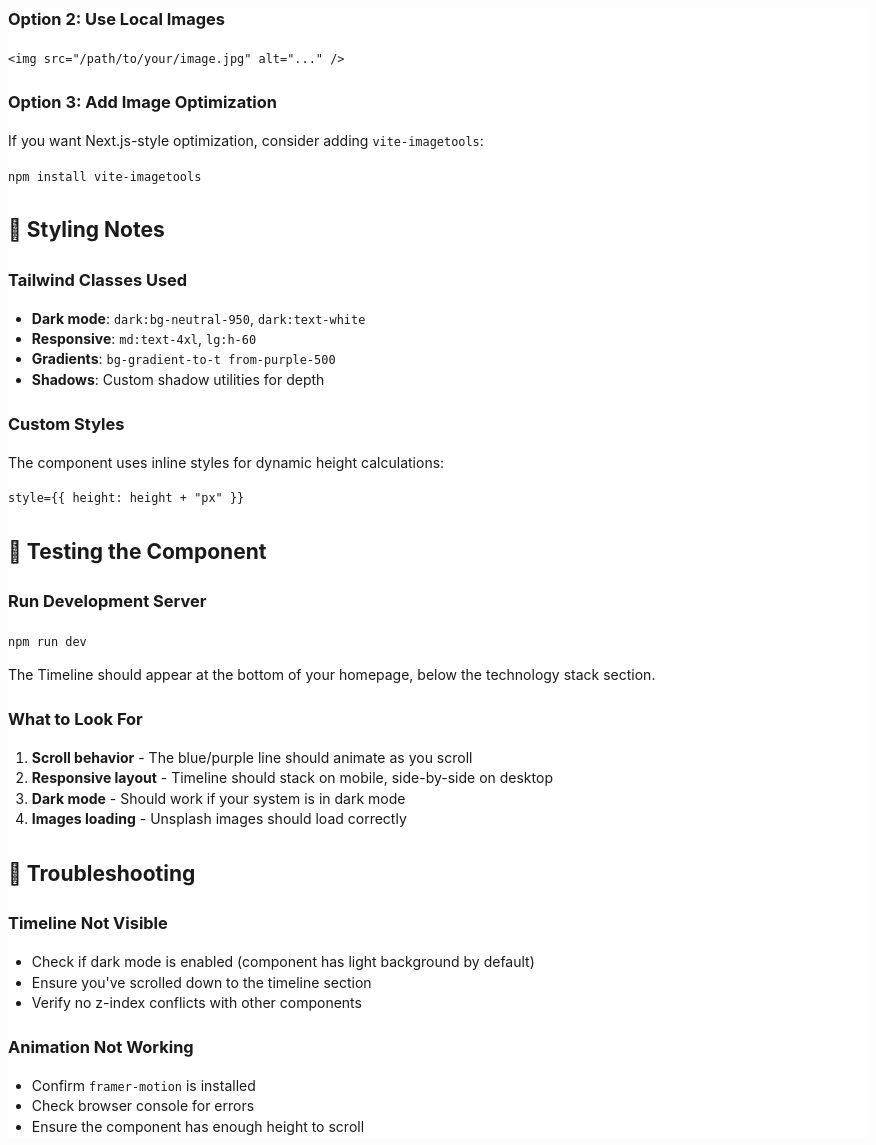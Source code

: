 ### Option 2: Use Local Images
```tsx
<img src="/path/to/your/image.jpg" alt="..." />
```

### Option 3: Add Image Optimization
If you want Next.js-style optimization, consider adding `vite-imagetools`:
```bash
npm install vite-imagetools
```

## 🎨 Styling Notes

### Tailwind Classes Used
- **Dark mode**: `dark:bg-neutral-950`, `dark:text-white`
- **Responsive**: `md:text-4xl`, `lg:h-60`
- **Gradients**: `bg-gradient-to-t from-purple-500`
- **Shadows**: Custom shadow utilities for depth

### Custom Styles
The component uses inline styles for dynamic height calculations:
```tsx
style={{ height: height + "px" }}
```

## 🧪 Testing the Component

### Run Development Server
```bash
npm run dev
```

The Timeline should appear at the bottom of your homepage, below the technology stack section.

### What to Look For
1. **Scroll behavior** - The blue/purple line should animate as you scroll
2. **Responsive layout** - Timeline should stack on mobile, side-by-side on desktop
3. **Dark mode** - Should work if your system is in dark mode
4. **Images loading** - Unsplash images should load correctly

## 🔧 Troubleshooting

### Timeline Not Visible
- Check if dark mode is enabled (component has light background by default)
- Ensure you've scrolled down to the timeline section
- Verify no z-index conflicts with other components

### Animation Not Working
- Confirm `framer-motion` is installed
- Check browser console for errors
- Ensure the component has enough height to scroll
